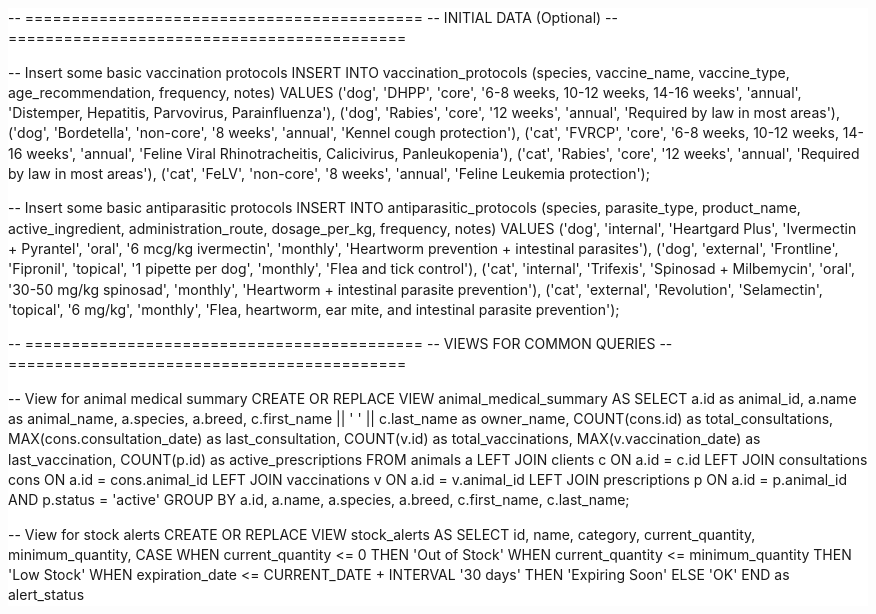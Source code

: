 -- ===========================================
-- INITIAL DATA (Optional)
-- ===========================================

-- Insert some basic vaccination protocols
INSERT INTO vaccination_protocols (species, vaccine_name, vaccine_type, age_recommendation, frequency, notes) VALUES
('dog', 'DHPP', 'core', '6-8 weeks, 10-12 weeks, 14-16 weeks', 'annual', 'Distemper, Hepatitis, Parvovirus, Parainfluenza'),
('dog', 'Rabies', 'core', '12 weeks', 'annual', 'Required by law in most areas'),
('dog', 'Bordetella', 'non-core', '8 weeks', 'annual', 'Kennel cough protection'),
('cat', 'FVRCP', 'core', '6-8 weeks, 10-12 weeks, 14-16 weeks', 'annual', 'Feline Viral Rhinotracheitis, Calicivirus, Panleukopenia'),
('cat', 'Rabies', 'core', '12 weeks', 'annual', 'Required by law in most areas'),
('cat', 'FeLV', 'non-core', '8 weeks', 'annual', 'Feline Leukemia protection');

-- Insert some basic antiparasitic protocols
INSERT INTO antiparasitic_protocols (species, parasite_type, product_name, active_ingredient, administration_route, dosage_per_kg, frequency, notes) VALUES
('dog', 'internal', 'Heartgard Plus', 'Ivermectin + Pyrantel', 'oral', '6 mcg/kg ivermectin', 'monthly', 'Heartworm prevention + intestinal parasites'),
('dog', 'external', 'Frontline', 'Fipronil', 'topical', '1 pipette per dog', 'monthly', 'Flea and tick control'),
('cat', 'internal', 'Trifexis', 'Spinosad + Milbemycin', 'oral', '30-50 mg/kg spinosad', 'monthly', 'Heartworm + intestinal parasite prevention'),
('cat', 'external', 'Revolution', 'Selamectin', 'topical', '6 mg/kg', 'monthly', 'Flea, heartworm, ear mite, and intestinal parasite prevention');

-- ===========================================
-- VIEWS FOR COMMON QUERIES
-- ===========================================

-- View for animal medical summary
CREATE OR REPLACE VIEW animal_medical_summary AS
SELECT
    a.id as animal_id,
    a.name as animal_name,
    a.species,
    a.breed,
    c.first_name || ' ' || c.last_name as owner_name,
    COUNT(cons.id) as total_consultations,
    MAX(cons.consultation_date) as last_consultation,
    COUNT(v.id) as total_vaccinations,
    MAX(v.vaccination_date) as last_vaccination,
    COUNT(p.id) as active_prescriptions
FROM animals a
LEFT JOIN clients c ON a.id = c.id
LEFT JOIN consultations cons ON a.id = cons.animal_id
LEFT JOIN vaccinations v ON a.id = v.animal_id
LEFT JOIN prescriptions p ON a.id = p.animal_id AND p.status = 'active'
GROUP BY a.id, a.name, a.species, a.breed, c.first_name, c.last_name;

-- View for stock alerts
CREATE OR REPLACE VIEW stock_alerts AS
SELECT
    id,
    name,
    category,
    current_quantity,
    minimum_quantity,
    CASE
        WHEN current_quantity <= 0 THEN 'Out of Stock'
        WHEN current_quantity <= minimum_quantity THEN 'Low Stock'
        WHEN expiration_date <= CURRENT_DATE + INTERVAL '30 days' THEN 'Expiring Soon'
        ELSE 'OK'
    END as alert_status